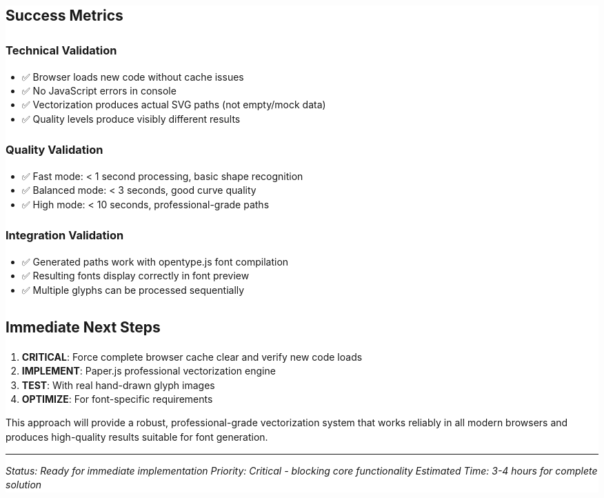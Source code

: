 ```typescript
```

## Success Metrics

### Technical Validation

- ✅ Browser loads new code without cache issues
- ✅ No JavaScript errors in console
- ✅ Vectorization produces actual SVG paths (not empty/mock data)
- ✅ Quality levels produce visibly different results

### Quality Validation

- ✅ Fast mode: < 1 second processing, basic shape recognition
- ✅ Balanced mode: < 3 seconds, good curve quality
- ✅ High mode: < 10 seconds, professional-grade paths

### Integration Validation

- ✅ Generated paths work with opentype.js font compilation
- ✅ Resulting fonts display correctly in font preview
- ✅ Multiple glyphs can be processed sequentially

## Immediate Next Steps

1. **CRITICAL**: Force complete browser cache clear and verify new code loads
2. **IMPLEMENT**: Paper.js professional vectorization engine
3. **TEST**: With real hand-drawn glyph images
4. **OPTIMIZE**: For font-specific requirements

This approach will provide a robust, professional-grade vectorization system that works reliably in all modern browsers and produces high-quality results suitable for font generation.

---

_Status: Ready for immediate implementation_
_Priority: Critical - blocking core functionality_
_Estimated Time: 3-4 hours for complete solution_
